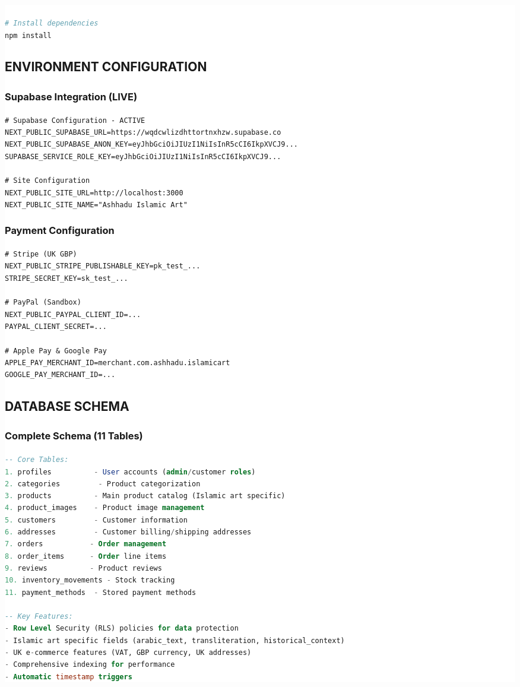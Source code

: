 ```bash

# Install dependencies
npm install
```

## **ENVIRONMENT CONFIGURATION**

### **Supabase Integration (LIVE)**
```env
# Supabase Configuration - ACTIVE
NEXT_PUBLIC_SUPABASE_URL=https://wqdcwlizdhttortnxhzw.supabase.co
NEXT_PUBLIC_SUPABASE_ANON_KEY=eyJhbGciOiJIUzI1NiIsInR5cCI6IkpXVCJ9...
SUPABASE_SERVICE_ROLE_KEY=eyJhbGciOiJIUzI1NiIsInR5cCI6IkpXVCJ9...

# Site Configuration
NEXT_PUBLIC_SITE_URL=http://localhost:3000
NEXT_PUBLIC_SITE_NAME="Ashhadu Islamic Art"
```

### **Payment Configuration**
```env
# Stripe (UK GBP)
NEXT_PUBLIC_STRIPE_PUBLISHABLE_KEY=pk_test_...
STRIPE_SECRET_KEY=sk_test_...

# PayPal (Sandbox)
NEXT_PUBLIC_PAYPAL_CLIENT_ID=...
PAYPAL_CLIENT_SECRET=...

# Apple Pay & Google Pay
APPLE_PAY_MERCHANT_ID=merchant.com.ashhadu.islamicart
GOOGLE_PAY_MERCHANT_ID=...
```

## **DATABASE SCHEMA**

### **Complete Schema (11 Tables)**
```sql
-- Core Tables:
1. profiles          - User accounts (admin/customer roles)
2. categories         - Product categorization
3. products          - Main product catalog (Islamic art specific)
4. product_images    - Product image management
5. customers         - Customer information
6. addresses         - Customer billing/shipping addresses
7. orders           - Order management
8. order_items      - Order line items
9. reviews          - Product reviews
10. inventory_movements - Stock tracking
11. payment_methods  - Stored payment methods

-- Key Features:
- Row Level Security (RLS) policies for data protection
- Islamic art specific fields (arabic_text, transliteration, historical_context)
- UK e-commerce features (VAT, GBP currency, UK addresses)
- Comprehensive indexing for performance
- Automatic timestamp triggers
```

